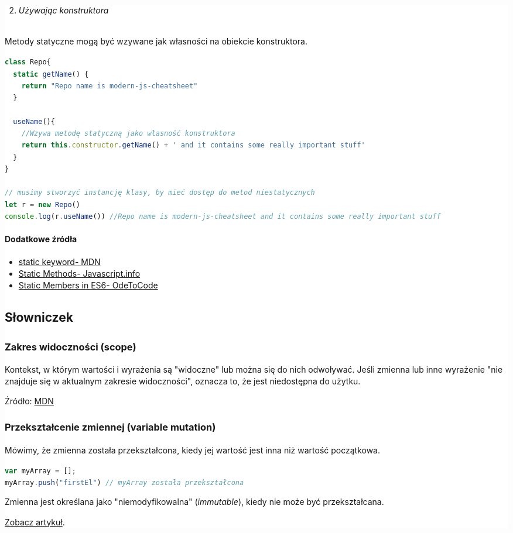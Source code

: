 
2. ###### Używając konstruktora

Metody statyczne mogą być wzywane jak własności na obiekcie konstruktora.

```js
class Repo{
  static getName() {
    return "Repo name is modern-js-cheatsheet"
  }

  useName(){
    //Wzywa metodę statyczną jako własność konstruktora
    return this.constructor.getName() + ' and it contains some really important stuff'
  }
}

// musimy stworzyć instancję klasy, by mieć dostęp do metod niestatycznych
let r = new Repo()
console.log(r.useName()) //Repo name is modern-js-cheatsheet and it contains some really important stuff
```

#### <a name="external-resources-13"></a>Dodatkowe źródła
- [static keyword- MDN](https://developer.mozilla.org/en-US/docs/Web/JavaScript/Reference/Classes/static)
- [Static Methods- Javascript.info](https://javascript.info/class#static-methods)
- [Static Members in ES6- OdeToCode](http://odetocode.com/blogs/scott/archive/2015/02/02/static-members-in-es6.aspx)

## <a name="glossary"></a>Słowniczek

### <a name="-scope"></a>Zakres widoczności (scope)

Kontekst, w którym wartości i wyrażenia są "widoczne" lub można się do nich odwoływać. Jeśli zmienna lub inne wyrażenie "nie znajduje się w aktualnym zakresie widoczności", oznacza to, że jest niedostępna do użytku.

Źródło: [MDN](https://developer.mozilla.org/en-US/docs/Glossary/Scope)

### <a name="-variable-mutation"></a>Przekształcenie zmiennej (variable mutation)

Mówimy, że zmienna została przekształcona, kiedy jej wartość jest inna niż wartość początkowa.

```js
var myArray = [];
myArray.push("firstEl") // myArray została przekształcona
```

Zmienna jest określana jako "niemodyfikowalna" (*immutable*), kiedy nie może być przekształcana.

[Zobacz artykuł](https://developer.mozilla.org/en-US/docs/Glossary/Mutable).
